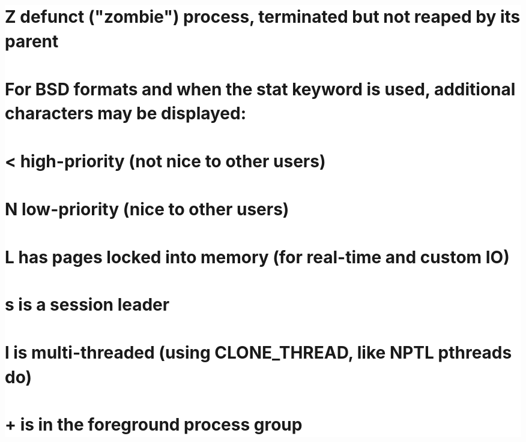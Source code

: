 #               Z    defunct ("zombie") process, terminated but not reaped by its parent
#
#       For BSD formats and when the stat keyword is used, additional characters may be displayed:
#
#               <    high-priority (not nice to other users)
#               N    low-priority (nice to other users)
#               L    has pages locked into memory (for real-time and custom IO)
#               s    is a session leader
#               l    is multi-threaded (using CLONE_THREAD, like NPTL pthreads do)
#               +    is in the foreground process group

